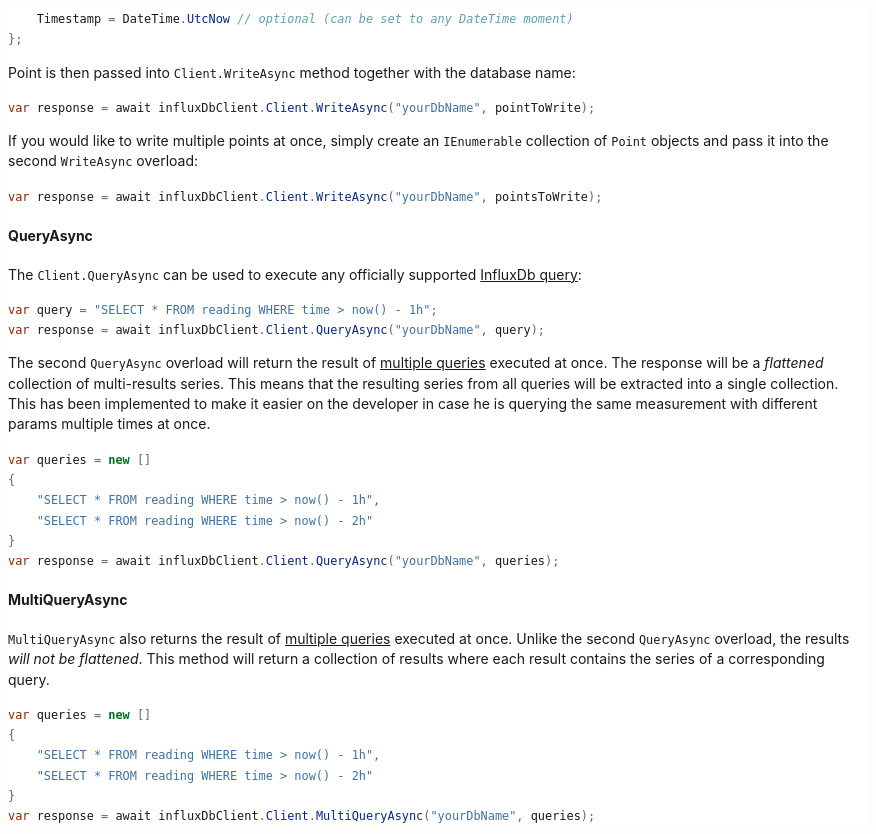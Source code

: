 ```cs
    Timestamp = DateTime.UtcNow // optional (can be set to any DateTime moment)
};
```

Point is then passed into `Client.WriteAsync` method together with the database name:

```cs
var response = await influxDbClient.Client.WriteAsync("yourDbName", pointToWrite);
```

If you would like to write multiple points at once, simply create an `IEnumerable` collection of `Point` objects and pass it into the second `WriteAsync` overload:

```cs
var response = await influxDbClient.Client.WriteAsync("yourDbName", pointsToWrite);
```

#### QueryAsync

The `Client.QueryAsync` can be used to execute any officially supported [InfluxDb query](https://docs.influxdata.com/influxdb/v0.9/query_language/):

```cs
var query = "SELECT * FROM reading WHERE time > now() - 1h";
var response = await influxDbClient.Client.QueryAsync("yourDbName", query);
```

The second `QueryAsync` overload will return the result of [multiple queries](https://docs.influxdata.com/influxdb/v0.9/guides/querying_data/) executed at once. The response will be a _flattened_ collection of multi-results series. This means that the resulting series from all queries will be extracted into a single collection. This has been implemented to make it easier on the developer in case he is querying the same measurement with different params multiple times at once.

```cs
var queries = new []
{
    "SELECT * FROM reading WHERE time > now() - 1h",
    "SELECT * FROM reading WHERE time > now() - 2h"
}
var response = await influxDbClient.Client.QueryAsync("yourDbName", queries);
```

#### MultiQueryAsync

`MultiQueryAsync` also returns the result of [multiple queries](https://docs.influxdata.com/influxdb/v0.9/guides/querying_data/) executed at once. Unlike the second `QueryAsync` overload, the results *will not be flattened*. This method will return a collection of results where each result contains the series of a corresponding query.

```cs
var queries = new []
{
    "SELECT * FROM reading WHERE time > now() - 1h",
    "SELECT * FROM reading WHERE time > now() - 2h"
}
var response = await influxDbClient.Client.MultiQueryAsync("yourDbName", queries);
```
